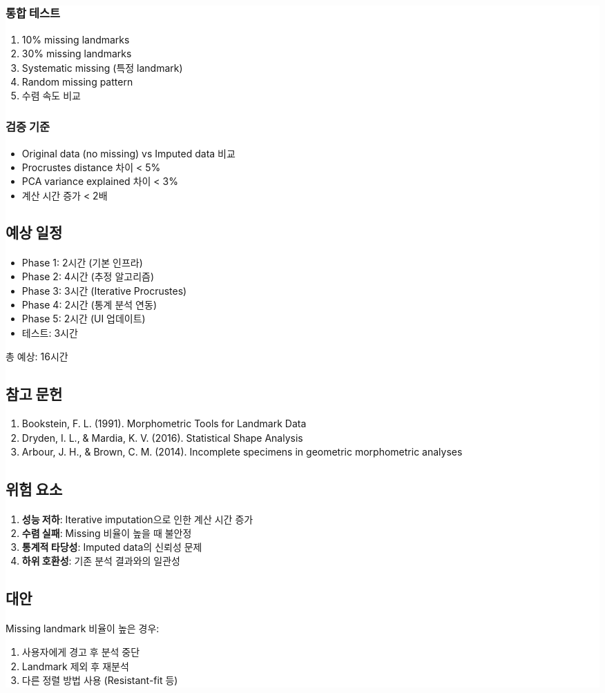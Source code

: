 ### 통합 테스트
1. 10% missing landmarks
2. 30% missing landmarks
3. Systematic missing (특정 landmark)
4. Random missing pattern
5. 수렴 속도 비교

### 검증 기준
- Original data (no missing) vs Imputed data 비교
- Procrustes distance 차이 < 5%
- PCA variance explained 차이 < 3%
- 계산 시간 증가 < 2배

## 예상 일정
- Phase 1: 2시간 (기본 인프라)
- Phase 2: 4시간 (추정 알고리즘)
- Phase 3: 3시간 (Iterative Procrustes)
- Phase 4: 2시간 (통계 분석 연동)
- Phase 5: 2시간 (UI 업데이트)
- 테스트: 3시간

총 예상: 16시간

## 참고 문헌
1. Bookstein, F. L. (1991). Morphometric Tools for Landmark Data
2. Dryden, I. L., & Mardia, K. V. (2016). Statistical Shape Analysis
3. Arbour, J. H., & Brown, C. M. (2014). Incomplete specimens in geometric morphometric analyses

## 위험 요소
1. **성능 저하**: Iterative imputation으로 인한 계산 시간 증가
2. **수렴 실패**: Missing 비율이 높을 때 불안정
3. **통계적 타당성**: Imputed data의 신뢰성 문제
4. **하위 호환성**: 기존 분석 결과와의 일관성

## 대안
Missing landmark 비율이 높은 경우:
1. 사용자에게 경고 후 분석 중단
2. Landmark 제외 후 재분석
3. 다른 정렬 방법 사용 (Resistant-fit 등)
